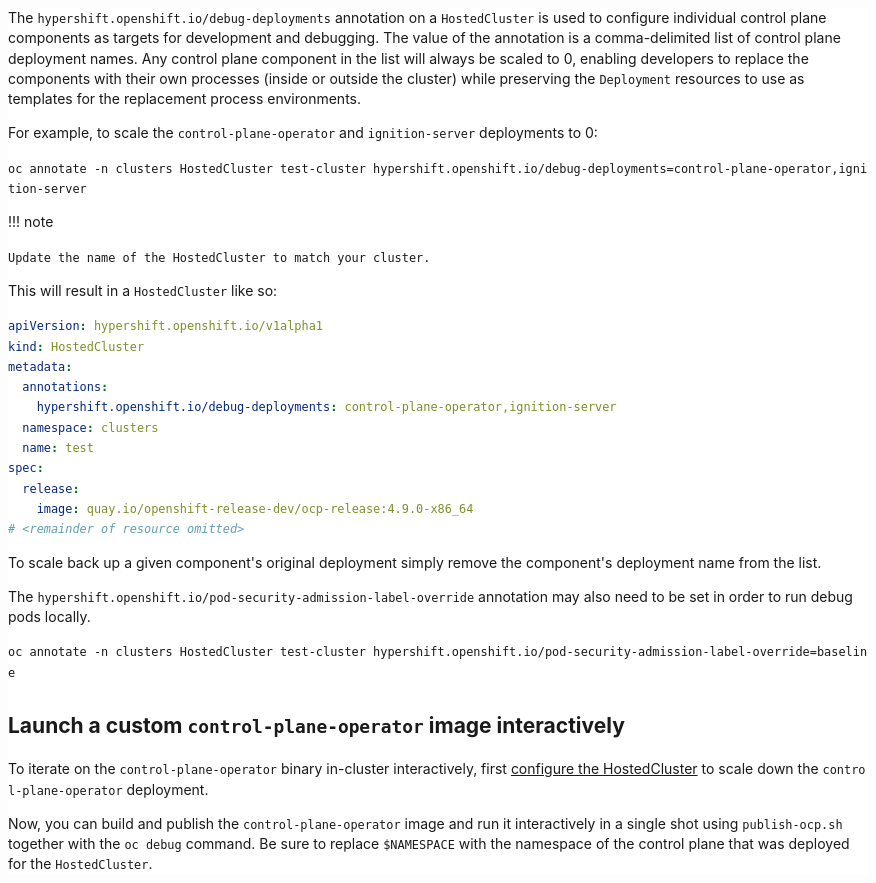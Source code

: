 The `hypershift.openshift.io/debug-deployments` annotation on a `HostedCluster`
is used to configure individual control plane components as targets for development
and debugging. The value of the annotation is a comma-delimited list of control
plane deployment names. Any control plane component in the list will always be
scaled to 0, enabling developers to replace the components with their own processes
(inside or outside the cluster) while preserving the `Deployment` resources to
use as templates for the replacement process environments.

For example, to scale the `control-plane-operator` and `ignition-server` deployments
to 0:

```shell
oc annotate -n clusters HostedCluster test-cluster hypershift.openshift.io/debug-deployments=control-plane-operator,ignition-server
```

!!! note

    Update the name of the HostedCluster to match your cluster.

This will result in a `HostedCluster` like so:

```yaml linenums="1" hl_lines="5"
apiVersion: hypershift.openshift.io/v1alpha1
kind: HostedCluster
metadata:
  annotations:
    hypershift.openshift.io/debug-deployments: control-plane-operator,ignition-server
  namespace: clusters
  name: test
spec:
  release:
    image: quay.io/openshift-release-dev/ocp-release:4.9.0-x86_64
# <remainder of resource omitted>
```

To scale back up a given component's original deployment simply remove the component's
deployment name from the list.

The `hypershift.openshift.io/pod-security-admission-label-override` annotation
may also need to be set in order to run debug pods locally.

```shell
oc annotate -n clusters HostedCluster test-cluster hypershift.openshift.io/pod-security-admission-label-override=baseline
```

## Launch a custom `control-plane-operator` image interactively

To iterate on the `control-plane-operator` binary in-cluster interactively, first
[configure the HostedCluster](#configure-a-hostedcluster-for-iterative-control-plane-development)
to scale down the `control-plane-operator` deployment.

Now, you can build and publish the `control-plane-operator` image and run it interactively
in a single shot using `publish-ocp.sh` together with the `oc debug` command. Be
sure to replace `$NAMESPACE` with the namespace of the control plane that was deployed
for the `HostedCluster`.
